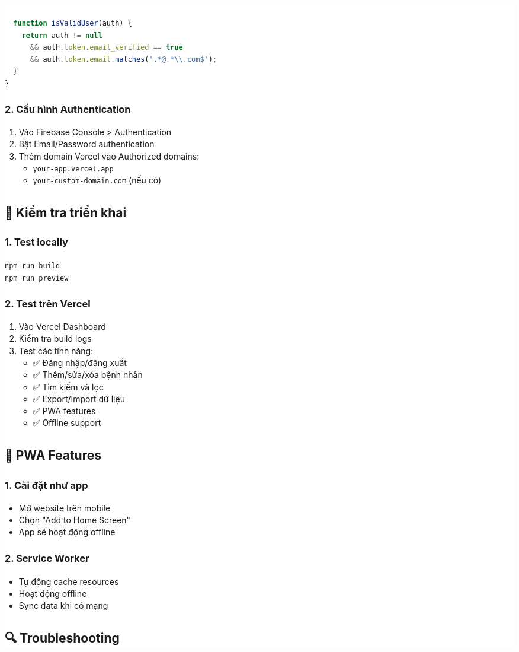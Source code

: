 ```javascript
  
  function isValidUser(auth) {
    return auth != null
      && auth.token.email_verified == true
      && auth.token.email.matches('.*@.*\\.com$');
  }
}
```

### 2. Cấu hình Authentication
1. Vào Firebase Console > Authentication
2. Bật Email/Password authentication
3. Thêm domain Vercel vào Authorized domains:
   - `your-app.vercel.app`
   - `your-custom-domain.com` (nếu có)

## 🧪 Kiểm tra triển khai

### 1. Test locally
```bash
npm run build
npm run preview
```

### 2. Test trên Vercel
1. Vào Vercel Dashboard
2. Kiểm tra build logs
3. Test các tính năng:
   - ✅ Đăng nhập/đăng xuất
   - ✅ Thêm/sửa/xóa bệnh nhân
   - ✅ Tìm kiếm và lọc
   - ✅ Export/Import dữ liệu
   - ✅ PWA features
   - ✅ Offline support

## 📱 PWA Features

### 1. Cài đặt như app
- Mở website trên mobile
- Chọn "Add to Home Screen"
- App sẽ hoạt động offline

### 2. Service Worker
- Tự động cache resources
- Hoạt động offline
- Sync data khi có mạng

## 🔍 Troubleshooting
